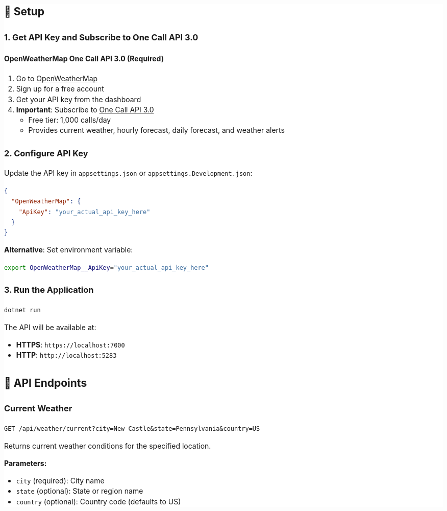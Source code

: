## 🔧 Setup

### 1. Get API Key and Subscribe to One Call API 3.0

#### OpenWeatherMap One Call API 3.0 (Required)

1. Go to [OpenWeatherMap](https://openweathermap.org/api)
2. Sign up for a free account
3. Get your API key from the dashboard
4. **Important**: Subscribe to [One Call API 3.0](https://openweathermap.org/api/one-call-3)
   - Free tier: 1,000 calls/day
   - Provides current weather, hourly forecast, daily forecast, and weather alerts

### 2. Configure API Key

Update the API key in `appsettings.json` or `appsettings.Development.json`:

```json
{
  "OpenWeatherMap": {
    "ApiKey": "your_actual_api_key_here"
  }
}
```

**Alternative**: Set environment variable:

```bash
export OpenWeatherMap__ApiKey="your_actual_api_key_here"
```

### 3. Run the Application

```bash
dotnet run
```

The API will be available at:

- **HTTPS**: `https://localhost:7000`
- **HTTP**: `http://localhost:5283`

## 📡 API Endpoints

### Current Weather

```
GET /api/weather/current?city=New Castle&state=Pennsylvania&country=US
```

Returns current weather conditions for the specified location.

**Parameters:**

- `city` (required): City name
- `state` (optional): State or region name
- `country` (optional): Country code (defaults to US)
